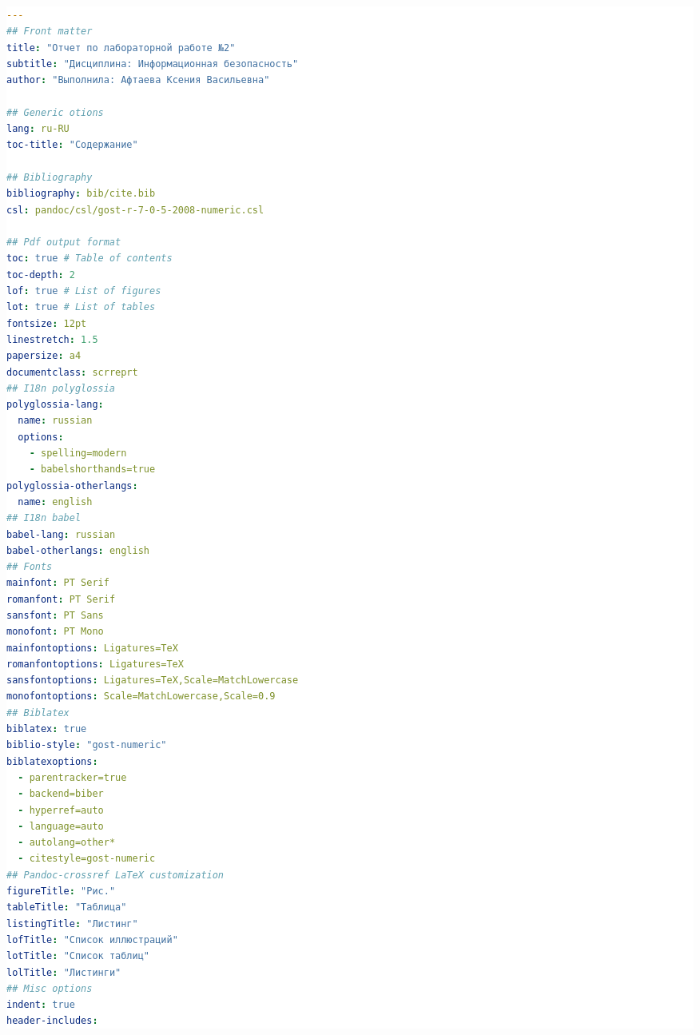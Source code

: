 ```yaml
---
## Front matter
title: "Отчет по лабораторной работе №2"
subtitle: "Дисциплина: Информационная безопасность"
author: "Выполнила: Афтаева Ксения Васильевна"

## Generic otions
lang: ru-RU
toc-title: "Содержание"

## Bibliography
bibliography: bib/cite.bib
csl: pandoc/csl/gost-r-7-0-5-2008-numeric.csl

## Pdf output format
toc: true # Table of contents
toc-depth: 2
lof: true # List of figures
lot: true # List of tables
fontsize: 12pt
linestretch: 1.5
papersize: a4
documentclass: scrreprt
## I18n polyglossia
polyglossia-lang:
  name: russian
  options:
	- spelling=modern
	- babelshorthands=true
polyglossia-otherlangs:
  name: english
## I18n babel
babel-lang: russian
babel-otherlangs: english
## Fonts
mainfont: PT Serif
romanfont: PT Serif
sansfont: PT Sans
monofont: PT Mono
mainfontoptions: Ligatures=TeX
romanfontoptions: Ligatures=TeX
sansfontoptions: Ligatures=TeX,Scale=MatchLowercase
monofontoptions: Scale=MatchLowercase,Scale=0.9
## Biblatex
biblatex: true
biblio-style: "gost-numeric"
biblatexoptions:
  - parentracker=true
  - backend=biber
  - hyperref=auto
  - language=auto
  - autolang=other*
  - citestyle=gost-numeric
## Pandoc-crossref LaTeX customization
figureTitle: "Рис."
tableTitle: "Таблица"
listingTitle: "Листинг"
lofTitle: "Список иллюстраций"
lotTitle: "Список таблиц"
lolTitle: "Листинги"
## Misc options
indent: true
header-includes:
```